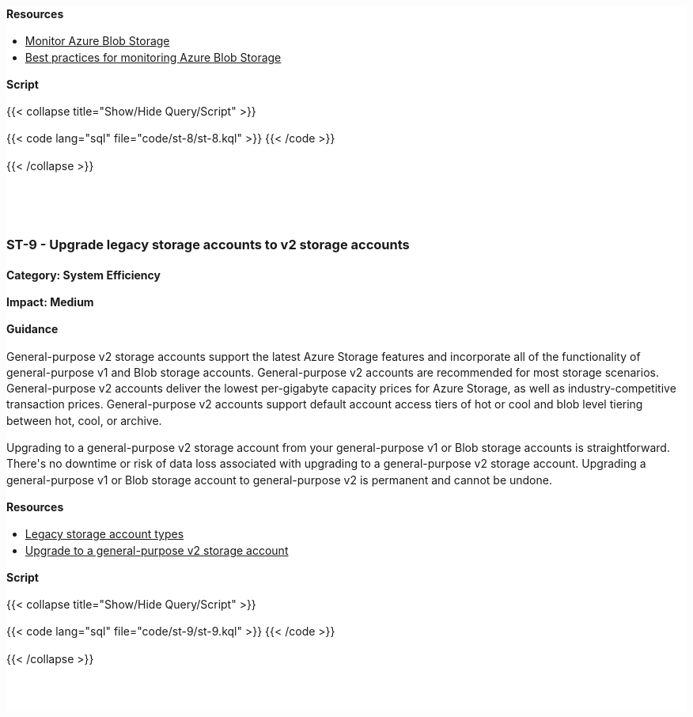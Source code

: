 **Resources**

- [Monitor Azure Blob Storage](https://learn.microsoft.com/azure/storage/blobs/monitor-blob-storage)
- [Best practices for monitoring Azure Blob Storage](https://learn.microsoft.com/azure/storage/blobs/blob-storage-monitoring-scenarios)

**Script**

{{< collapse title="Show/Hide Query/Script" >}}

{{< code lang="sql" file="code/st-8/st-8.kql" >}} {{< /code >}}

{{< /collapse >}}

<br><br>

### ST-9 - Upgrade legacy storage accounts to v2 storage accounts

**Category: System Efficiency**

**Impact: Medium**

**Guidance**

General-purpose v2 storage accounts support the latest Azure Storage features and incorporate all of the functionality of general-purpose v1 and Blob storage accounts. General-purpose v2 accounts are recommended for most storage scenarios. General-purpose v2 accounts deliver the lowest per-gigabyte capacity prices for Azure Storage, as well as industry-competitive transaction prices. General-purpose v2 accounts support default account access tiers of hot or cool and blob level tiering between hot, cool, or archive.

Upgrading to a general-purpose v2 storage account from your general-purpose v1 or Blob storage accounts is straightforward. There's no downtime or risk of data loss associated with upgrading to a general-purpose v2 storage account. Upgrading a general-purpose v1 or Blob storage account to general-purpose v2 is permanent and cannot be undone.

**Resources**

- [Legacy storage account types](https://learn.microsoft.com/azure/storage/common/storage-account-overview#legacy-storage-account-types)
- [Upgrade to a general-purpose v2 storage account](https://learn.microsoft.com/azure/storage/common/storage-account-upgrade)

**Script**

{{< collapse title="Show/Hide Query/Script" >}}

{{< code lang="sql" file="code/st-9/st-9.kql" >}} {{< /code >}}

{{< /collapse >}}

<br><br>
